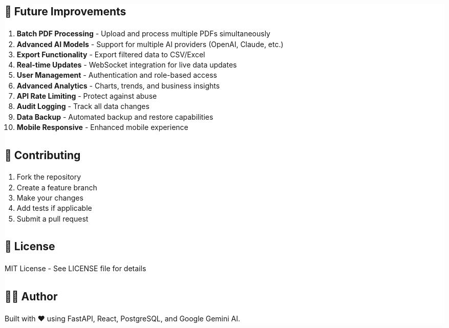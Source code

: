 ## 🔮 Future Improvements

1. **Batch PDF Processing** - Upload and process multiple PDFs simultaneously
2. **Advanced AI Models** - Support for multiple AI providers (OpenAI, Claude, etc.)
3. **Export Functionality** - Export filtered data to CSV/Excel
4. **Real-time Updates** - WebSocket integration for live data updates
5. **User Management** - Authentication and role-based access
6. **Advanced Analytics** - Charts, trends, and business insights
7. **API Rate Limiting** - Protect against abuse
8. **Audit Logging** - Track all data changes
9. **Data Backup** - Automated backup and restore capabilities
10. **Mobile Responsive** - Enhanced mobile experience

## 🤝 Contributing

1. Fork the repository
2. Create a feature branch
3. Make your changes
4. Add tests if applicable
5. Submit a pull request

## 📄 License

MIT License - See LICENSE file for details

## 👨‍💻 Author

Built with ❤️ using FastAPI, React, PostgreSQL, and Google Gemini AI.
